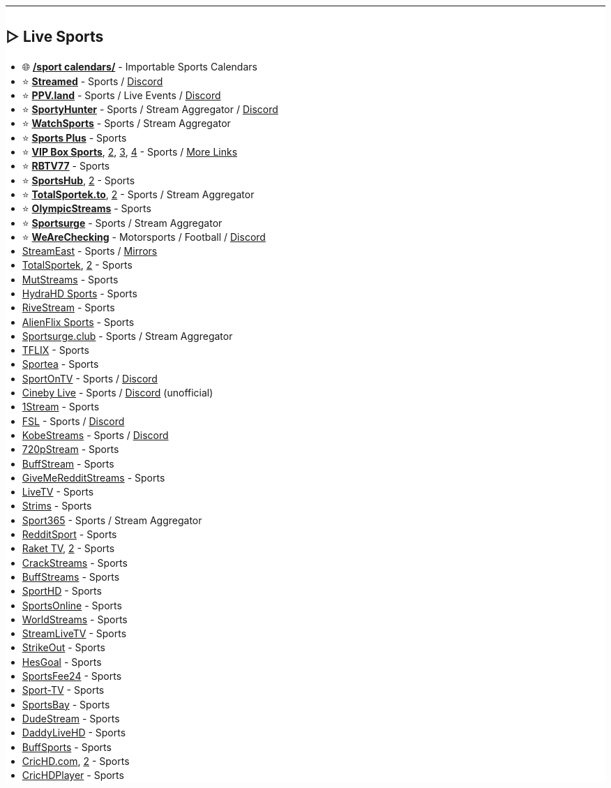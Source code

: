 ***

## ▷ Live Sports

* 🌐 **[/sport calendars/](https://rentry.co/sportcalendars)** - Importable Sports Calendars
* ⭐ **[Streamed](https://streamed.su/)** - Sports / [Discord](https://discord.gg/streamed)
* ⭐ **[PPV.land](https://ppv.land/)** - Sports / Live Events / [Discord](https://discord.gg/cSDJu4juQx)
* ⭐ **[⁠SportyHunter](https://sportyhunter.com/)** - Sports / Stream Aggregator / [Discord](https://discord.gg/zbxWcejadm)
* ⭐ **[WatchSports](https://watchsports.to/)** - Sports / Stream Aggregator
* ⭐ **[Sports Plus](https://en12.sportplus.live/)** - Sports
* ⭐ **[VIP Box Sports](https://www.viprow.nu/)**, [2](https://vipleague.im/), [3](https://www.vipbox.lc/), [4](https://www.vipleague.pm/) - Sports / [More Links](https://rentry.org/894dq2c9)
* ⭐ **[RBTV77](https://www.rbtv77.store/)** - Sports
* ⭐ **[SportsHub](https://sportshub.stream/)**, [2](https://reddit10.sportshub.stream/) - Sports
* ⭐ **[TotalSportek.to](https://www.totalsportek.to/)**, [2](https://totalsportek.me/) - Sports / Stream Aggregator
* ⭐ **[OlympicStreams](https://olympicstreams.co/)** - Sports
* ⭐ **[Sportsurge](https://v2.sportsurge.net/home5/)** - Sports / Stream Aggregator
* ⭐ **[WeAreChecking](https://wearechecking.live/)** - Motorsports / Football / [Discord](https://discord.com/invite/wearechecking)
* [StreamEast](https://www.streameast.sk/v8/) - Sports / [Mirrors](https://gostreameast.link/)
* [TotalSportek](https://totalsportek.at/), [2](https://streameast.cz/) - Sports
* [MutStreams](https://mutstreams.com) - Sports
* [HydraHD Sports](https://hydrahd.me/livesports) - Sports
* [RiveStream](https://rivestream.org/livesports) - Sports
* [AlienFlix Sports](https://alienflix.net/live/matches) - Sports
* [Sportsurge.club](https://sportsurge.club/) - Sports / Stream Aggregator
* [TFLIX](https://tv.tflix.app/) - Sports
* [Sportea](https://s1.sportea.link/) - Sports
* [SportOnTV](https://sportontv.xyz/) - Sports / [Discord](https://discord.gg/YhQPSSMps2)
* [Cineby Live](https://www.cineby.app/livestream) - Sports / [Discord](https://discord.gg/C2zGTdUbHE) (unofficial)
* [1Stream](https://1stream.eu/) - Sports
* [FSL](https://freestreams-live.my/) - Sports / [Discord](https://discord.gg/eXXJzDPchU)
* [KobeStreams](http://watchkobestreams.info/) - Sports / [Discord](https://discord.com/invite/SEmFE8bdtR)
* [720pStream](https://720pstream.nu/) - Sports
* [BuffStream](https://bestmlb.buffstream.io/) - Sports
* [GiveMeRedditStreams](https://givemeredditstreams.xyz/) - Sports
* [LiveTV](https://livetv.sx/enx/) - Sports
* [Strims](https://strimsy.top/) - Sports
* [Sport365](https://sport365.stream/) - Sports / Stream Aggregator
* [RedditSport](https://redditsport.cc/) - Sports
* [Raket TV](https://rakettvv.blogspot.com/), [2](https://www.rakettv.win/) - Sports
* [CrackStreams](https://crackstreams.blog/) - Sports
* [BuffStreams](https://buffstreams.app/) - Sports
* [SportHD](https://sporthd.live/) - Sports
* [SportsOnline](https://sportsonline.gl/) - Sports
* [WorldStreams](https://worldstreams.net/) - Sports
* [StreamLiveTV](https://streamlivetv.site/) - Sports
* [StrikeOut](https://strikeout.im/) - Sports
* [HesGoal](https://www.hesgoal.watch/) - Sports
* [SportsFee24](https://sportsfeed24.com/) - Sports
* [Sport-TV](https://sport-tv.live/) - Sports
* [SportsBay](https://www.sportsbay.dk/) - Sports
* [DudeStream](https://www.dudestream.com/) - Sports
* [DaddyLiveHD](https://daddylivehd1.click/) - Sports
* [BuffSports](https://buffsports.me/) - Sports
* [CricHD.com](https://crichd.com.ua/), [2](https://crichd.com.co/) - Sports
* [CricHDPlayer](https://new.crichd.tv/) - Sports